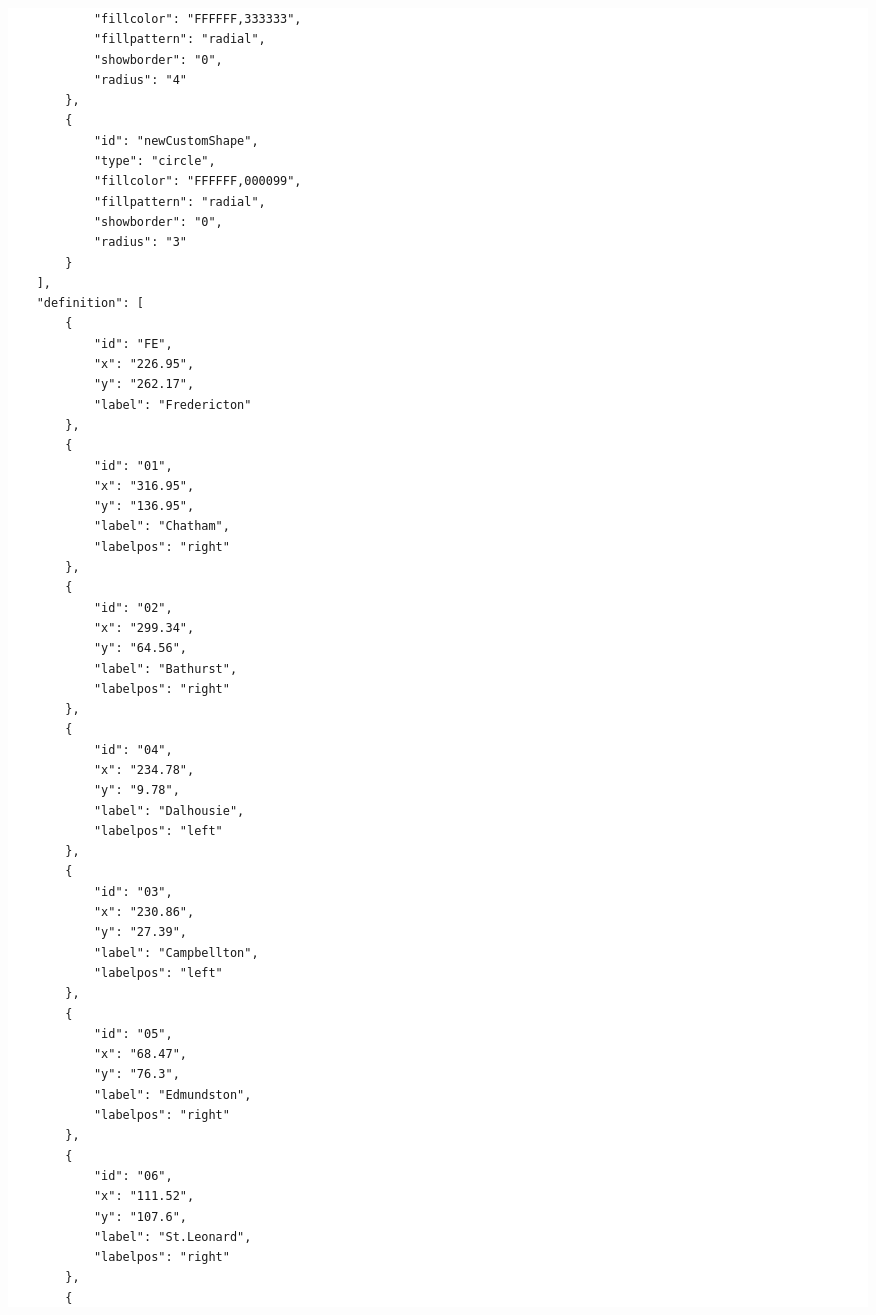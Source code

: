                 "fillcolor": "FFFFFF,333333",
                "fillpattern": "radial",
                "showborder": "0",
                "radius": "4"
            },
            {
                "id": "newCustomShape",
                "type": "circle",
                "fillcolor": "FFFFFF,000099",
                "fillpattern": "radial",
                "showborder": "0",
                "radius": "3"
            }
        ],
        "definition": [
            {
                "id": "FE",
                "x": "226.95",
                "y": "262.17",
                "label": "Fredericton"
            },
            {
                "id": "01",
                "x": "316.95",
                "y": "136.95",
                "label": "Chatham",
                "labelpos": "right"
            },
            {
                "id": "02",
                "x": "299.34",
                "y": "64.56",
                "label": "Bathurst",
                "labelpos": "right"
            },
            {
                "id": "04",
                "x": "234.78",
                "y": "9.78",
                "label": "Dalhousie",
                "labelpos": "left"
            },
            {
                "id": "03",
                "x": "230.86",
                "y": "27.39",
                "label": "Campbellton",
                "labelpos": "left"
            },
            {
                "id": "05",
                "x": "68.47",
                "y": "76.3",
                "label": "Edmundston",
                "labelpos": "right"
            },
            {
                "id": "06",
                "x": "111.52",
                "y": "107.6",
                "label": "St.Leonard",
                "labelpos": "right"
            },
            {